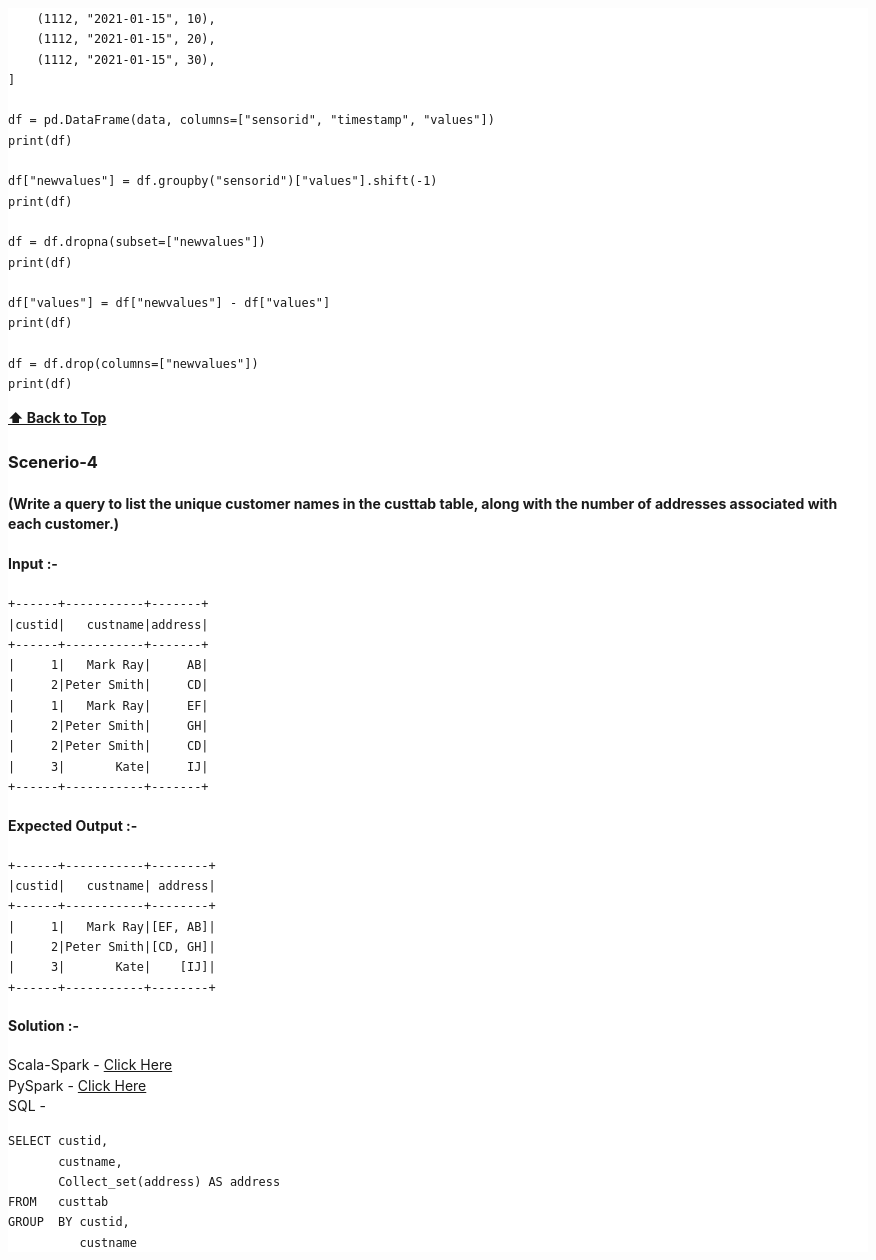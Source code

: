 ```
    (1112, "2021-01-15", 10),
    (1112, "2021-01-15", 20),
    (1112, "2021-01-15", 30),
]

df = pd.DataFrame(data, columns=["sensorid", "timestamp", "values"])
print(df)

df["newvalues"] = df.groupby("sensorid")["values"].shift(-1)
print(df)

df = df.dropna(subset=["newvalues"])
print(df)

df["values"] = df["newvalues"] - df["values"]
print(df)

df = df.drop(columns=["newvalues"])
print(df)
```

**[⬆ Back to Top](#table-of-contents)**

### Scenerio-4 
#### (Write a query to list the unique customer names in the custtab table, along with the number of addresses associated with each customer.)
#### Input :- 
```
+------+-----------+-------+
|custid|   custname|address|
+------+-----------+-------+
|     1|   Mark Ray|     AB|
|     2|Peter Smith|     CD|
|     1|   Mark Ray|     EF|
|     2|Peter Smith|     GH|
|     2|Peter Smith|     CD|
|     3|       Kate|     IJ|
+------+-----------+-------+
```
#### Expected Output :- 
```
+------+-----------+--------+
|custid|   custname| address|
+------+-----------+--------+
|     1|   Mark Ray|[EF, AB]|
|     2|Peter Smith|[CD, GH]|
|     3|       Kate|    [IJ]|
+------+-----------+--------+
```
#### Solution :- 
Scala-Spark - [Click Here](<https://github.com/mohankrishna02/interview-scenerios-spark-sql/blob/master/src/pack/Scenerio4.scala>) <br>
PySpark - [Click Here](<https://github.com/mohankrishna02/interview-scenerios-spark-sql/blob/master/Scenerio4.py>) <br>
SQL - 
```
SELECT custid,
       custname,
       Collect_set(address) AS address
FROM   custtab
GROUP  BY custid,
          custname
```